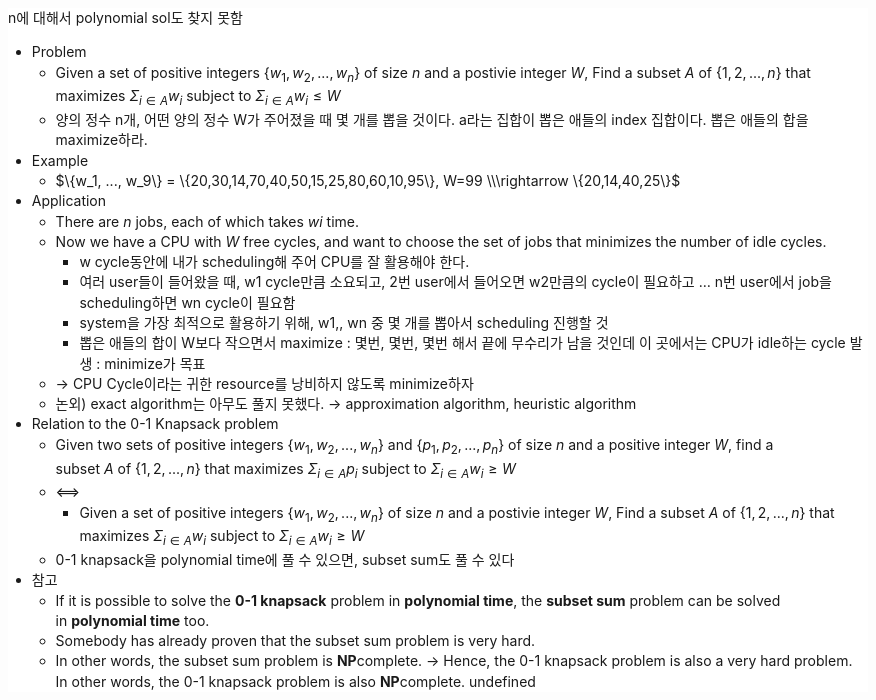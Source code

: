 
n에 대해서 polynomial sol도 찾지 못함

- Problem
	- Given a set of positive integers $\{w_1, w_2, ..., w_n\}$ of size _n_ and a postivie integer _W_, Find a subset _A_ of $\{1,2,...,n\}$ that maximizes $\Sigma_{i\in A}{w_i}$ subject to $\Sigma_{i\in A}{w_i} \leq W$
	- 양의 정수 n개, 어떤 양의 정수 W가 주어졌을 때 몇 개를 뽑을 것이다. a라는 집합이 뽑은 애들의 index 집합이다. 뽑은 애들의 합을 maximize하라.
- Example
	- $\{w_1, ..., w_9\} = \{20,30,14,70,40,50,15,25,80,60,10,95\}, W=99 \\\rightarrow \{20,14,40,25\}$
- Application
	- There are _n_ jobs, each of which takes _wi_ time.
	- Now we have a CPU with _W_ free cycles, and want to choose the set of jobs that minimizes the number of idle cycles.
		- w cycle동안에 내가 scheduling해 주어 CPU를 잘 활용해야 한다.
		- 여러 user들이 들어왔을 때, w1 cycle만큼 소요되고, 2번 user에서 들어오면 w2만큼의 cycle이 필요하고 … n번 user에서 job을 scheduling하면 wn cycle이 필요함
		- system을 가장 최적으로 활용하기 위해, w1,, wn 중 몇 개를 뽑아서 scheduling 진행할 것
		- 뽑은 애들의 합이 W보다 작으면서 maximize : 몇번, 몇번, 몇번 해서 끝에 무수리가 남을 것인데 이 곳에서는 CPU가 idle하는 cycle 발생 : minimize가 목표
	- → CPU Cycle이라는 귀한 resource를 낭비하지 않도록 minimize하자
	- 논외) exact algorithm는 아무도 풀지 못했다. → approximation algorithm, heuristic algorithm
- Relation to the 0-1 Knapsack problem
	- Given two sets of positive integers $\{w_1, w_2, ..., w_n\}$ and $\{p_1, p_2, ..., p_n\}$ of size _n_ and a positive integer _W_, find a subset _A_ of $\{1,2,...,n\}$ that maximizes $\Sigma_{i \in A} p_i$ subject to $\Sigma_{i \in A} w_i \geq W$
	- ⟺
		- Given a set of positive integers $\{w_1, w_2, ..., w_n\}$ of size _n_ and a postivie integer _W_, Find a subset _A_ of $\{1,2,...,n\}$ that maximizes $\Sigma_{i\in A}{w_i}$ subject to $\Sigma_{i\in A}{w_i} \geq W$
	- 0-1 knapsack을 polynomial time에 풀 수 있으면, subset sum도 풀 수 있다
- 참고
	- If it is possible to solve the **0-1 knapsack** problem in **polynomial time**, the **subset sum** problem can be solved in **polynomial time** too.
	- Somebody has already proven that the subset sum problem is very hard.
	- In other words, the subset sum problem is **NP**complete. → Hence, the 0-1 knapsack problem is also a very hard problem. In other words, the 0-1 knapsack problem is also **NP**complete.
undefined